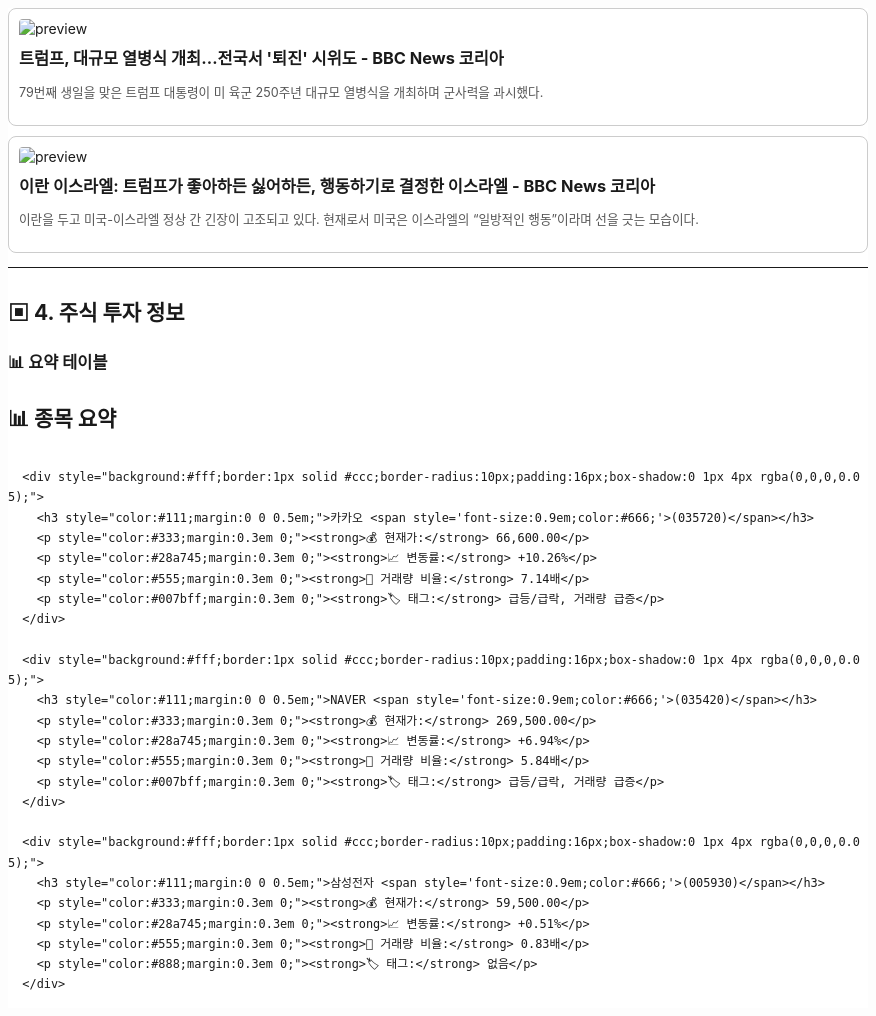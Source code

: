 
<div style="border:1px solid #ccc;padding:10px;margin:10px 0;border-radius:8px;">
  <a href="https://www.bbc.com/korean/articles/c5ykyx5ekgvo" target="_blank" style="text-decoration:none;color:inherit;">
    <img src="https://ichef.bbci.co.uk/news/1024/branded_korean/a17a/live/8282fb00-4987-11f0-bbaa-4bc03e0665b7.png" alt="preview" style="width:100%;max-width:500px;border-radius:4px;" />
    <h3 style="margin:0.5em 0 0.2em;">트럼프, 대규모 열병식 개최…전국서 '퇴진' 시위도 - BBC News 코리아</h3>
    <p style="color:#555;font-size:0.9em;">79번째 생일을 맞은 트럼프 대통령이 미 육군 250주년 대규모 열병식을 개최하며 군사력을 과시했다. </p>
  </a>
</div>


<div style="border:1px solid #ccc;padding:10px;margin:10px 0;border-radius:8px;">
  <a href="https://www.bbc.com/korean/articles/c1dev3p6qqlo" target="_blank" style="text-decoration:none;color:inherit;">
    <img src="https://ichef.bbci.co.uk/news/1024/branded_korean/6a8b/live/3eecc5b0-480b-11f0-991c-154446bbbaa6.jpg" alt="preview" style="width:100%;max-width:500px;border-radius:4px;" />
    <h3 style="margin:0.5em 0 0.2em;">이란 이스라엘: 트럼프가 좋아하든 싫어하든, 행동하기로 결정한 이스라엘 - BBC News 코리아</h3>
    <p style="color:#555;font-size:0.9em;">이란을 두고 미국-이스라엘 정상 간 긴장이 고조되고 있다. 현재로서 미국은 이스라엘의 “일방적인 행동”이라며 선을 긋는 모습이다.</p>
  </a>
</div>



---

## ▣ 4. 주식 투자 정보

### 📊 요약 테이블
<h2>📊 종목 요약</h2>
<div style='display:grid;grid-template-columns:repeat(auto-fit,minmax(250px,1fr));gap:16px;'>

      <div style="background:#fff;border:1px solid #ccc;border-radius:10px;padding:16px;box-shadow:0 1px 4px rgba(0,0,0,0.05);">
        <h3 style="color:#111;margin:0 0 0.5em;">카카오 <span style='font-size:0.9em;color:#666;'>(035720)</span></h3>
        <p style="color:#333;margin:0.3em 0;"><strong>💰 현재가:</strong> 66,600.00</p>
        <p style="color:#28a745;margin:0.3em 0;"><strong>📈 변동률:</strong> +10.26%</p>
        <p style="color:#555;margin:0.3em 0;"><strong>🔄 거래량 비율:</strong> 7.14배</p>
        <p style="color:#007bff;margin:0.3em 0;"><strong>🏷️ 태그:</strong> 급등/급락, 거래량 급증</p>
      </div>
    
      <div style="background:#fff;border:1px solid #ccc;border-radius:10px;padding:16px;box-shadow:0 1px 4px rgba(0,0,0,0.05);">
        <h3 style="color:#111;margin:0 0 0.5em;">NAVER <span style='font-size:0.9em;color:#666;'>(035420)</span></h3>
        <p style="color:#333;margin:0.3em 0;"><strong>💰 현재가:</strong> 269,500.00</p>
        <p style="color:#28a745;margin:0.3em 0;"><strong>📈 변동률:</strong> +6.94%</p>
        <p style="color:#555;margin:0.3em 0;"><strong>🔄 거래량 비율:</strong> 5.84배</p>
        <p style="color:#007bff;margin:0.3em 0;"><strong>🏷️ 태그:</strong> 급등/급락, 거래량 급증</p>
      </div>
    
      <div style="background:#fff;border:1px solid #ccc;border-radius:10px;padding:16px;box-shadow:0 1px 4px rgba(0,0,0,0.05);">
        <h3 style="color:#111;margin:0 0 0.5em;">삼성전자 <span style='font-size:0.9em;color:#666;'>(005930)</span></h3>
        <p style="color:#333;margin:0.3em 0;"><strong>💰 현재가:</strong> 59,500.00</p>
        <p style="color:#28a745;margin:0.3em 0;"><strong>📈 변동률:</strong> +0.51%</p>
        <p style="color:#555;margin:0.3em 0;"><strong>🔄 거래량 비율:</strong> 0.83배</p>
        <p style="color:#888;margin:0.3em 0;"><strong>🏷️ 태그:</strong> 없음</p>
      </div>
    